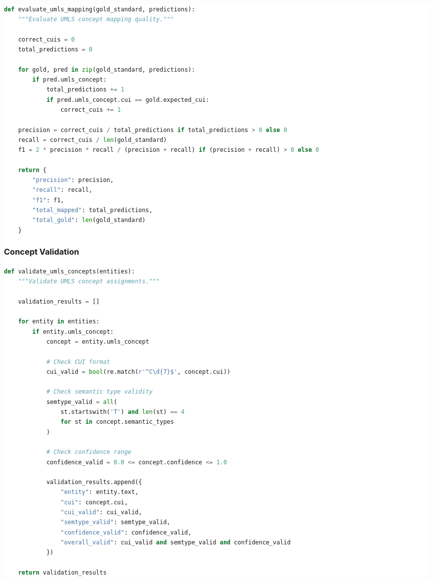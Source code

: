 ```python
def evaluate_umls_mapping(gold_standard, predictions):
    """Evaluate UMLS concept mapping quality."""
    
    correct_cuis = 0
    total_predictions = 0
    
    for gold, pred in zip(gold_standard, predictions):
        if pred.umls_concept:
            total_predictions += 1
            if pred.umls_concept.cui == gold.expected_cui:
                correct_cuis += 1
    
    precision = correct_cuis / total_predictions if total_predictions > 0 else 0
    recall = correct_cuis / len(gold_standard)
    f1 = 2 * precision * recall / (precision + recall) if (precision + recall) > 0 else 0
    
    return {
        "precision": precision,
        "recall": recall,
        "f1": f1,
        "total_mapped": total_predictions,
        "total_gold": len(gold_standard)
    }
```

### Concept Validation

```python
def validate_umls_concepts(entities):
    """Validate UMLS concept assignments."""
    
    validation_results = []
    
    for entity in entities:
        if entity.umls_concept:
            concept = entity.umls_concept
            
            # Check CUI format
            cui_valid = bool(re.match(r'^C\d{7}$', concept.cui))
            
            # Check semantic type validity
            semtype_valid = all(
                st.startswith('T') and len(st) == 4 
                for st in concept.semantic_types
            )
            
            # Check confidence range
            confidence_valid = 0.0 <= concept.confidence <= 1.0
            
            validation_results.append({
                "entity": entity.text,
                "cui": concept.cui,
                "cui_valid": cui_valid,
                "semtype_valid": semtype_valid,
                "confidence_valid": confidence_valid,
                "overall_valid": cui_valid and semtype_valid and confidence_valid
            })
    
    return validation_results
```
